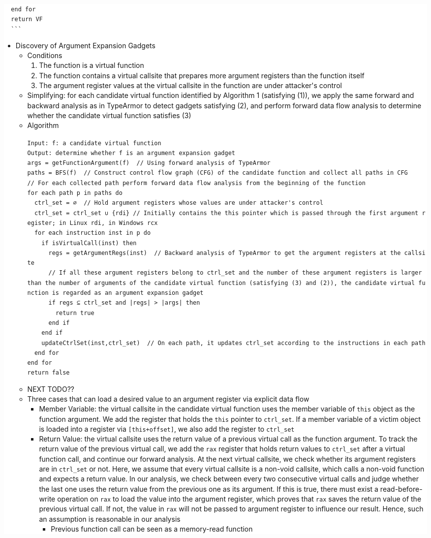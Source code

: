       end for
      return VF
      ```
  - Discovery of Argument Expansion Gadgets
    - Conditions
      1. The function is a virtual function
      2. The function contains a virtual callsite that prepares more argument registers than the function itself
      3. The argument register values at the virtual callsite in the function are under  attacker's control
    - Simplifying: for each candidate virtual function identified by Algorithm 1 (satisfying (1)), we apply the same forward and backward analysis as in TypeArmor to detect gadgets satisfying (2), and perform forward data flow analysis to determine whether the candidate virtual function satisfies (3)
    - Algorithm
      ```
      Input: f: a candidate virtual function
      Output: determine whether f is an argument expansion gadget
      args = getFunctionArgument(f)  // Using forward analysis of TypeArmor
      paths = BFS(f)  // Construct control flow graph (CFG) of the candidate function and collect all paths in CFG 
      // For each collected path perform forward data flow analysis from the beginning of the function
      for each path p in paths do
        ctrl_set = ∅  // Hold argument registers whose values are under attacker's control
        ctrl_set = ctrl_set ∪ {rdi} // Initially contains the this pointer which is passed through the first argument register; in Linux rdi, in Windows rcx
        for each instruction inst in p do
          if isVirtualCall(inst) then
            regs = getArgumentRegs(inst)  // Backward analysis of TypeArmor to get the argument registers at the callsite
            // If all these argument registers belong to ctrl_set and the number of these argument registers is larger than the number of arguments of the candidate virtual function (satisfying (3) and (2)), the candidate virtual function is regarded as an argument expansion gadget
            if regs ⊆ ctrl_set and |regs| > |args| then
              return true
            end if
          end if
          updateCtrlSet(inst,ctrl_set)  // On each path, it updates ctrl_set according to the instructions in each path
        end for
      end for
      return false
      ```
    - NEXT TODO??
    - Three cases that can load a desired value to an argument register via explicit data flow
      - Member Variable: the virtual callsite in the candidate virtual function uses the member variable of `this` object as the function argument. We add the register that holds the `this` pointer to `ctrl_set`. If a member variable of a victim object is loaded into a register via `[this+offset]`, we also add the register to `ctrl_set`
      - Return Value: the virtual callsite uses the return value of a previous virtual call as the function argument. To track the return value of the previous virtual call, we add the `rax` register that holds return values to `ctrl_set` after a virtual function call, and continue our forward analysis. At the next virtual callsite, we check whether its argument registers are in `ctrl_set` or not. Here, we assume that every virtual callsite is a non-void callsite, which calls a non-void function and expects a return value. In our analysis, we check between every two consecutive virtual calls and judge whether the last one uses the return value from the previous one as its argument. If this is true, there must exist a read-before-write operation on `rax` to load the value into the argument register, which proves that `rax` saves the return value of the previous virtual call. If not, the value in `rax` will not be passed to argument register to influence our result. Hence, such an assumption is reasonable in our analysis
        - Previous function call can be seen as a memory-read function